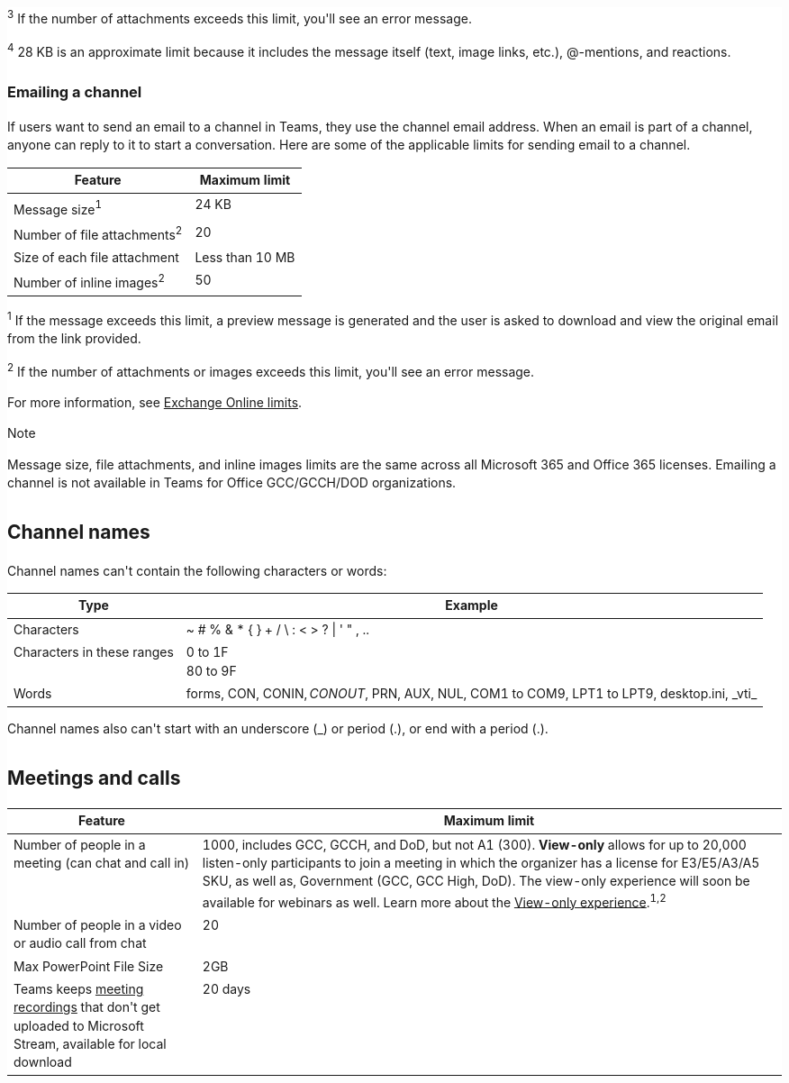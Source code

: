 <sup>3</sup> If the number of attachments exceeds this limit, you'll see an error message.

<sup>4</sup> 28 KB is an approximate limit because it includes the message itself (text, image links, etc.), @-mentions, and reactions.

### Emailing a channel

 If users want to send an email to a channel in Teams, they use the channel email address. When an email is part of a channel, anyone can reply to it to start a conversation. Here are some of the applicable limits for sending email to a channel.

|Feature  | Maximum limit  |
|---------|---------|
|Message size<sup>1<sup> | 24 KB |
|Number of file attachments<sup>2</sup>  |20     |
|Size of each file attachment | Less than 10 MB |
|Number of inline images<sup>2</sup> |50   |

<sup>1</sup> If the message exceeds this limit, a preview message is generated and the user is asked to download and view the original email from the link provided.

<sup>2</sup> If the number of attachments or images exceeds this limit, you'll see an error message.

For more information, see [Exchange Online limits](/office365/servicedescriptions/exchange-online-service-description/exchange-online-limits).

> [!NOTE]
> Message size, file attachments, and inline images limits are the same across all Microsoft 365 and Office 365 licenses. Emailing a channel is not available in Teams for Office GCC/GCCH/DOD organizations.

## Channel names

Channel names can't contain the following characters or words:

|Type|Example|
|---------|---------|
|Characters     | ~ # % & * { } + / \ : < > ? &#124; ' " , ..        |
|Characters in these ranges    | 0 to 1F<br>80 to 9F        |
|Words     | forms, CON, CONIN$, CONOUT$, PRN, AUX, NUL, COM1 to COM9, LPT1 to LPT9, desktop.ini,  &#95;vti&#95;|

Channel names also can't start with an underscore (_) or period (.), or end with a period (.).

## Meetings and calls

|Feature     | Maximum limit |
|------------|---------------|
|Number of people in a meeting (can chat and call in)  | 1000, includes GCC, GCCH, and DoD, but not A1 (300). **View-only** allows for up to 20,000 listen-only participants to join a meeting in which the organizer has a license for E3/E5/A3/A5 SKU, as well as, Government (GCC, GCC High, DoD). The view-only experience will soon be available for webinars as well. Learn more about the [View-only experience](view-only-meeting-experience.md).<sup>1,2</sup>|
|Number of people in a video or audio call from chat | 20 |
|Max PowerPoint File Size | 2GB|
|Teams keeps [meeting recordings](cloud-recording.md) that don't get uploaded to Microsoft Stream, available for local download | 20 days |
  